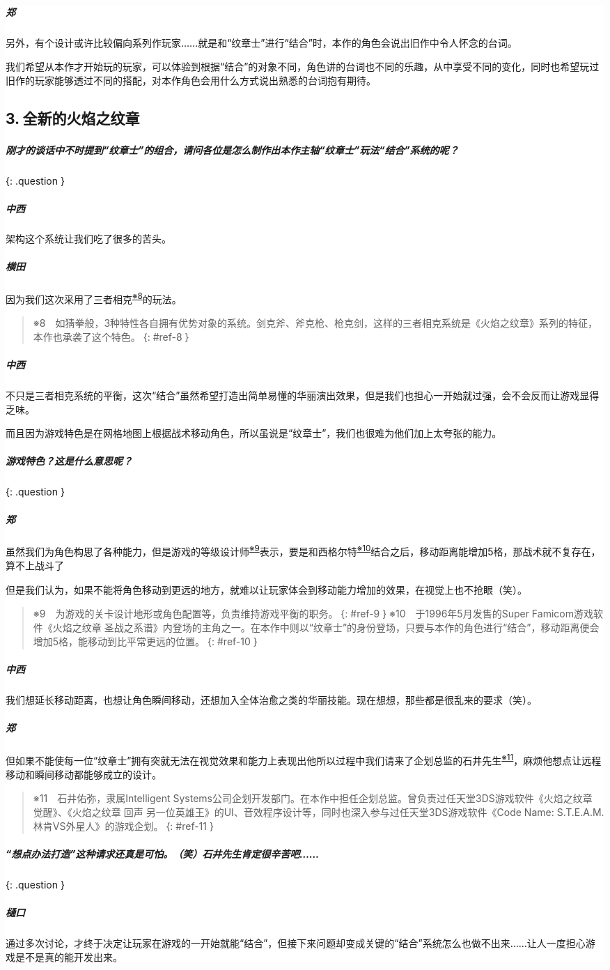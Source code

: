##### 郑
另外，有个设计或许比较偏向系列作玩家……就是和“纹章士”进行“结合”时，本作的角色会说出旧作中令人怀念的台词。

我们希望从本作才开始玩的玩家，可以体验到根据“结合”的对象不同，角色讲的台词也不同的乐趣，从中享受不同的变化，同时也希望玩过旧作的玩家能够透过不同的搭配，对本作角色会用什么方式说出熟悉的台词抱有期待。

## 3. 全新的火焰之纹章
##### 刚才的谈话中不时提到“纹章士”的组合，请问各位是怎么制作出本作主轴“纹章士”玩法“结合”系统的呢？
{: .question }

##### 中西
架构这个系统让我们吃了很多的苦头。

##### 横田
因为我们这次采用了三者相克<sup>[※8](#ref-8)</sup>的玩法。

> ※8　如猜拳般，3种特性各自拥有优势对象的系统。剑克斧、斧克枪、枪克剑，这样的三者相克系统是《火焰之纹章》系列的特征，本作也承袭了这个特色。
> {: #ref-8 }

##### 中西
不只是三者相克系统的平衡，这次“结合”虽然希望打造出简单易懂的华丽演出效果，但是我们也担心一开始就过强，会不会反而让游戏显得乏味。

而且因为游戏特色是在网格地图上根据战术移动角色，所以虽说是“纹章士”，我们也很难为他们加上太夸张的能力。

##### 游戏特色？这是什么意思呢？
{: .question }

##### 郑
虽然我们为角色构思了各种能力，但是游戏的等级设计师<sup>[※9](#ref-9)</sup>表示，要是和西格尔特<sup>[※10](#ref-10)</sup>结合之后，移动距离能增加5格，那战术就不复存在，算不上战斗了

但是我们认为，如果不能将角色移动到更远的地方，就难以让玩家体会到移动能力增加的效果，在视觉上也不抢眼（笑）。

> ※9　为游戏的关卡设计地形或角色配置等，负责维持游戏平衡的职务。
> {: #ref-9 }
> ※10　于1996年5月发售的Super Famicom游戏软件《火焰之纹章 圣战之系谱》内登场的主角之一。在本作中则以“纹章士”的身份登场，只要与本作的角色进行“结合”，移动距离便会增加5格，能移动到比平常更远的位置。
> {: #ref-10 }

##### 中西
我们想延长移动距离，也想让角色瞬间移动，还想加入全体治愈之类的华丽技能。现在想想，那些都是很乱来的要求（笑）。

##### 郑
但如果不能使每一位“纹章士”拥有突就无法在视觉效果和能力上表现出他所以过程中我们请来了企划总监的石井先生<sup>[※11](#ref-11)</sup>，麻烦他想点让远程移动和瞬间移动都能够成立的设计。

> ※11　石井佑弥，隶属Intelligent Systems公司企划开发部门。在本作中担任企划总监。曾负责过任天堂3DS游戏软件《火焰之纹章 觉醒》、《火焰之纹章 回声 另一位英雄王》的UI、音效程序设计等，同时也深入参与过任天堂3DS游戏软件《Code Name: S.T.E.A.M. 林肯VS外星人》的游戏企划。
> {: #ref-11 }

##### “想点办法打造”这种请求还真是可怕。（笑）石井先生肯定很辛苦吧……
{: .question }

##### 樋口
通过多次讨论，才终于决定让玩家在游戏的一开始就能“结合”，但接下来问题却变成关键的“结合”系统怎么也做不出来……让人一度担心游戏是不是真的能开发出来。
